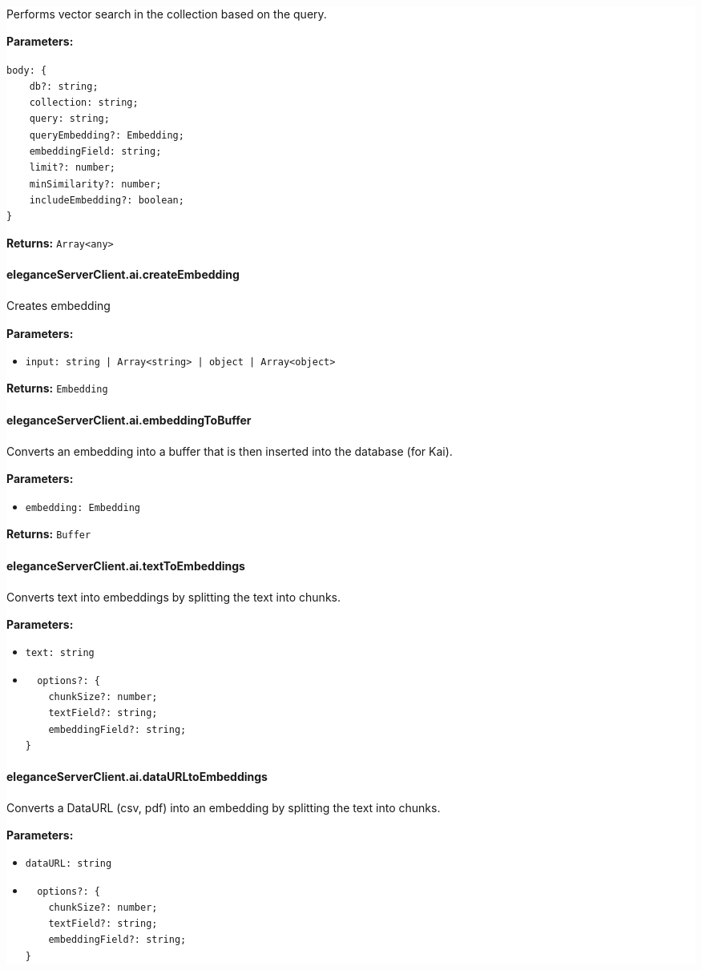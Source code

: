 Performs vector search in the collection based on the query.

**Parameters:**

```tsx
body: {
    db?: string;
    collection: string;
    query: string;
    queryEmbedding?: Embedding;
    embeddingField: string;
    limit?: number;
    minSimilarity?: number;
    includeEmbedding?: boolean;
}
```

**Returns:** `Array<any>`

#### eleganceServerClient.ai.createEmbedding

Creates embedding

**Parameters:**

- `input: string | Array<string> | object | Array<object>`

**Returns:** `Embedding`

#### eleganceServerClient.ai.embeddingToBuffer

Converts an embedding into a buffer that is then inserted into the database (for Kai).

**Parameters:**

- `embedding: Embedding`

**Returns:** `Buffer`

#### eleganceServerClient.ai.textToEmbeddings

Converts text into embeddings by splitting the text into chunks.

**Parameters:**

- `text: string`
- ```tsx
    options?: {
      chunkSize?: number;
      textField?: string;
      embeddingField?: string;
  }
  ```

#### eleganceServerClient.ai.dataURLtoEmbeddings

Converts a DataURL (csv, pdf) into an embedding by splitting the text into chunks.

**Parameters:**

- `dataURL: string`
- ```tsx
    options?: {
      chunkSize?: number;
      textField?: string;
      embeddingField?: string;
  }
  ```
